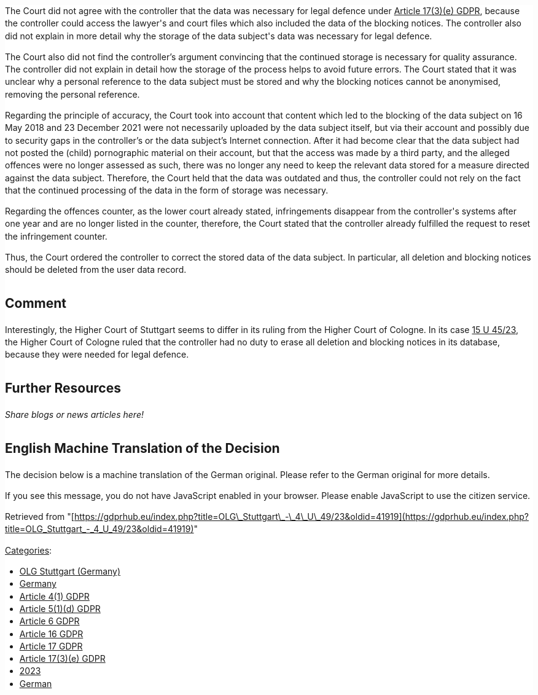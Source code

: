 The Court did not agree with the controller that the data was necessary for legal defence under [Article 17(3)(e) GDPR](/index.php?title=Article_17_GDPR#3e "Article 17 GDPR"), because the controller could access the lawyer's and court files which also included the data of the blocking notices. The controller also did not explain in more detail why the storage of the data subject's data was necessary for legal defence.

The Court also did not find the controller’s argument convincing that the continued storage is necessary for quality assurance. The controller did not explain in detail how the storage of the process helps to avoid future errors. The Court stated that it was unclear why a personal reference to the data subject must be stored and why the blocking notices cannot be anonymised, removing the personal reference.

Regarding the principle of accuracy, the Court took into account that content which led to the blocking of the data subject on 16 May 2018 and 23 December 2021 were not necessarily uploaded by the data subject itself, but via their account and possibly due to security gaps in the controller’s or the data subject’s Internet connection. After it had become clear that the data subject had not posted the (child) pornographic material on their account, but that the access was made by a third party, and the alleged offences were no longer assessed as such, there was no longer any need to keep the relevant data stored for a measure directed against the data subject. Therefore, the Court held that the data was outdated and thus, the controller could not rely on the fact that the continued processing of the data in the form of storage was necessary.

Regarding the offences counter, as the lower court already stated, infringements disappear from the controller's systems after one year and are no longer listed in the counter, therefore, the Court stated that the controller already fulfilled the request to reset the infringement counter.

Thus, the Court ordered the controller to correct the stored data of the data subject. In particular, all deletion and blocking notices should be deleted from the user data record.

## Comment

Interestingly, the Higher Court of Stuttgart seems to differ in its ruling from the Higher Court of Cologne. In its case [15 U 45/23](/index.php?title=OLG_Koln_-_15_U_45/23 "OLG Koln - 15 U 45/23"), the Higher Court of Cologne ruled that the controller had no duty to erase all deletion and blocking notices in its database, because they were needed for legal defence.

## Further Resources

_Share blogs or news articles here!_

## English Machine Translation of the Decision

The decision below is a machine translation of the German original. Please refer to the German original for more details.

If you see this message, you do not have JavaScript enabled in your browser. Please enable JavaScript to use the citizen service.

Retrieved from "[https://gdprhub.eu/index.php?title=OLG\_Stuttgart\_-\_4\_U\_49/23&oldid=41919](https://gdprhub.eu/index.php?title=OLG_Stuttgart_-_4_U_49/23&oldid=41919)"

[Categories](/index.php?title=Special:Categories "Special:Categories"):

*   [OLG Stuttgart (Germany)](/index.php?title=Category:OLG_Stuttgart_\(Germany\) "Category:OLG Stuttgart (Germany)")
*   [Germany](/index.php?title=Category:Germany "Category:Germany")
*   [Article 4(1) GDPR](/index.php?title=Category:Article_4\(1\)_GDPR "Category:Article 4(1) GDPR")
*   [Article 5(1)(d) GDPR](/index.php?title=Category:Article_5\(1\)\(d\)_GDPR "Category:Article 5(1)(d) GDPR")
*   [Article 6 GDPR](/index.php?title=Category:Article_6_GDPR "Category:Article 6 GDPR")
*   [Article 16 GDPR](/index.php?title=Category:Article_16_GDPR "Category:Article 16 GDPR")
*   [Article 17 GDPR](/index.php?title=Category:Article_17_GDPR "Category:Article 17 GDPR")
*   [Article 17(3)(e) GDPR](/index.php?title=Category:Article_17\(3\)\(e\)_GDPR "Category:Article 17(3)(e) GDPR")
*   [2023](/index.php?title=Category:2023 "Category:2023")
*   [German](/index.php?title=Category:German "Category:German")
